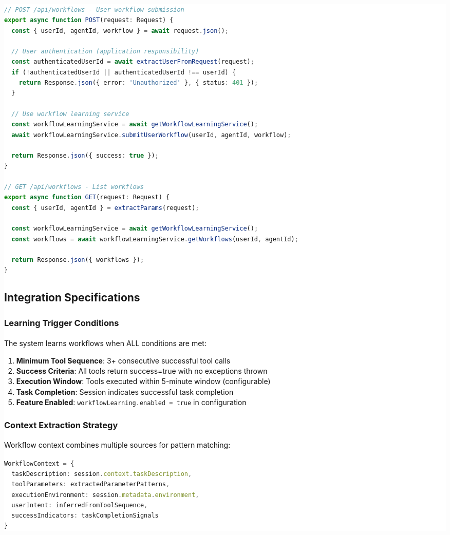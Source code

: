 ```typescript
// POST /api/workflows - User workflow submission
export async function POST(request: Request) {
  const { userId, agentId, workflow } = await request.json();
  
  // User authentication (application responsibility)
  const authenticatedUserId = await extractUserFromRequest(request);
  if (!authenticatedUserId || authenticatedUserId !== userId) {
    return Response.json({ error: 'Unauthorized' }, { status: 401 });
  }
  
  // Use workflow learning service
  const workflowLearningService = await getWorkflowLearningService();
  await workflowLearningService.submitUserWorkflow(userId, agentId, workflow);
  
  return Response.json({ success: true });
}

// GET /api/workflows - List workflows
export async function GET(request: Request) {
  const { userId, agentId } = extractParams(request);
  
  const workflowLearningService = await getWorkflowLearningService();
  const workflows = await workflowLearningService.getWorkflows(userId, agentId);
  
  return Response.json({ workflows });
}
```

## Integration Specifications

### Learning Trigger Conditions

The system learns workflows when ALL conditions are met:

1. **Minimum Tool Sequence**: 3+ consecutive successful tool calls
2. **Success Criteria**: All tools return success=true with no exceptions thrown
3. **Execution Window**: Tools executed within 5-minute window (configurable)
4. **Task Completion**: Session indicates successful task completion
5. **Feature Enabled**: `workflowLearning.enabled = true` in configuration

### Context Extraction Strategy

Workflow context combines multiple sources for pattern matching:

```typescript
WorkflowContext = {
  taskDescription: session.context.taskDescription,
  toolParameters: extractedParameterPatterns,
  executionEnvironment: session.metadata.environment,
  userIntent: inferredFromToolSequence,
  successIndicators: taskCompletionSignals
}
```
